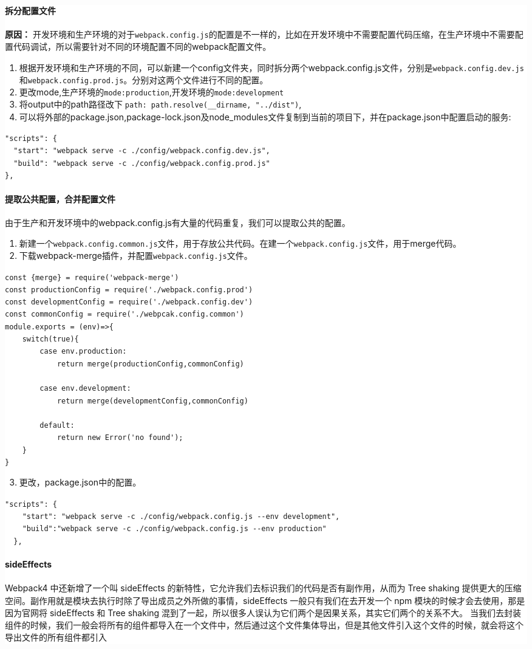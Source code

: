 #### 拆分配置文件

**原因：**
开发环境和生产环境的对于`webpack.config.js`的配置是不一样的，比如在开发环境中不需要配置代码压缩，在生产环境中不需要配置代码调试，所以需要针对不同的环境配置不同的webpack配置文件。

1. 根据开发环境和生产环境的不同，可以新建一个config文件夹，同时拆分两个webpack.config.js文件，分别是`webpack.config.dev.js`和`webpack.config.prod.js`。分别对这两个文件进行不同的配置。
2. 更改mode,生产环境的`mode:production`,开发环境的`mode:development`
3. 将output中的path路径改下 `path: path.resolve(__dirname, "../dist")`,
4. 可以将外部的package.json,package-lock.json及node_modules文件复制到当前的项目下，并在package.json中配置启动的服务:

  ```
  "scripts": {
  	"start": "webpack serve -c ./config/webpack.config.dev.js",
  	"build": "webpack serve -c ./config/webpack.config.prod.js"
  },
  ```

#### 提取公共配置，合并配置文件
由于生产和开发环境中的webpack.config.js有大量的代码重复，我们可以提取公共的配置。

1. 新建一个`webpack.config.common.js`文件，用于存放公共代码。在建一个`webpack.config.js`文件，用于merge代码。
2. 下载webpack-merge插件，并配置`webpack.config.js`文件。

```
const {merge} = require('webpack-merge')
const productionConfig = require('./webpack.config.prod')
const developmentConfig = require('./webpack.config.dev')
const commonConfig = require('./webpcak.config.common')
module.exports = (env)=>{
    switch(true){
        case env.production:
            return merge(productionConfig,commonConfig)
        
        case env.development:
            return merge(developmentConfig,commonConfig)
        
        default:
            return new Error('no found');
    }
}

```

3. 更改，package.json中的配置。

```
"scripts": {
    "start": "webpack serve -c ./config/webpack.config.js --env development",
    "build":"webpack serve -c ./config/webpack.config.js --env production"
  },

```

#### sideEffects
Webpack4 中还新增了一个叫 sideEffects 的新特性，它允许我们去标识我们的代码是否有副作用，从而为 Tree shaking 提供更大的压缩空间。副作用就是模块去执行时除了导出成员之外所做的事情，sideEffects 一般只有我们在去开发一个 npm 模块的时候才会去使用，那是因为官网将 sideEffects 和 Tree shaking 混到了一起，所以很多人误认为它们两个是因果关系，其实它们两个的关系不大。
当我们去封装组件的时候，我们一般会将所有的组件都导入在一个文件中，然后通过这个文件集体导出，但是其他文件引入这个文件的时候，就会将这个导出文件的所有组件都引入

